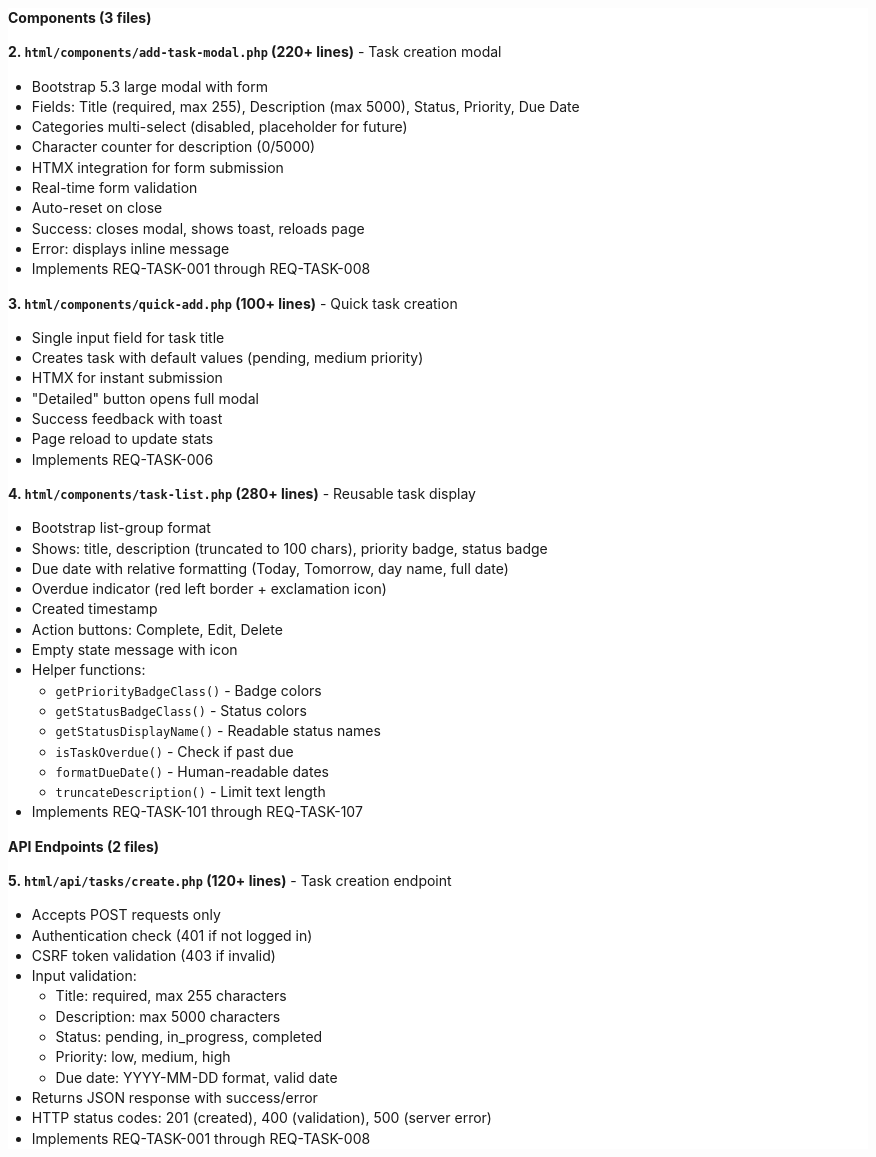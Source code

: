 **Components (3 files)**

**2. `html/components/add-task-modal.php` (220+ lines)** - Task creation modal
- Bootstrap 5.3 large modal with form
- Fields: Title (required, max 255), Description (max 5000), Status, Priority, Due Date
- Categories multi-select (disabled, placeholder for future)
- Character counter for description (0/5000)
- HTMX integration for form submission
- Real-time form validation
- Auto-reset on close
- Success: closes modal, shows toast, reloads page
- Error: displays inline message
- Implements REQ-TASK-001 through REQ-TASK-008

**3. `html/components/quick-add.php` (100+ lines)** - Quick task creation
- Single input field for task title
- Creates task with default values (pending, medium priority)
- HTMX for instant submission
- "Detailed" button opens full modal
- Success feedback with toast
- Page reload to update stats
- Implements REQ-TASK-006

**4. `html/components/task-list.php` (280+ lines)** - Reusable task display
- Bootstrap list-group format
- Shows: title, description (truncated to 100 chars), priority badge, status badge
- Due date with relative formatting (Today, Tomorrow, day name, full date)
- Overdue indicator (red left border + exclamation icon)
- Created timestamp
- Action buttons: Complete, Edit, Delete
- Empty state message with icon
- Helper functions:
  - `getPriorityBadgeClass()` - Badge colors
  - `getStatusBadgeClass()` - Status colors
  - `getStatusDisplayName()` - Readable status names
  - `isTaskOverdue()` - Check if past due
  - `formatDueDate()` - Human-readable dates
  - `truncateDescription()` - Limit text length
- Implements REQ-TASK-101 through REQ-TASK-107

**API Endpoints (2 files)**

**5. `html/api/tasks/create.php` (120+ lines)** - Task creation endpoint
- Accepts POST requests only
- Authentication check (401 if not logged in)
- CSRF token validation (403 if invalid)
- Input validation:
  - Title: required, max 255 characters
  - Description: max 5000 characters
  - Status: pending, in_progress, completed
  - Priority: low, medium, high
  - Due date: YYYY-MM-DD format, valid date
- Returns JSON response with success/error
- HTTP status codes: 201 (created), 400 (validation), 500 (server error)
- Implements REQ-TASK-001 through REQ-TASK-008
